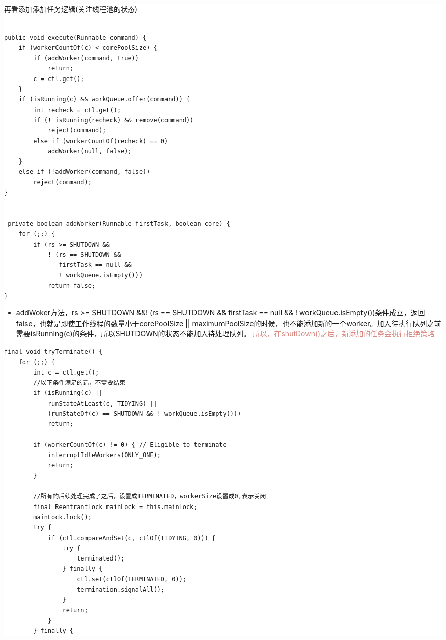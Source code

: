 再看添加添加任务逻辑(关注线程池的状态)
```

public void execute(Runnable command) {
    if (workerCountOf(c) < corePoolSize) {
        if (addWorker(command, true))
            return;
        c = ctl.get();
    }
    if (isRunning(c) && workQueue.offer(command)) {
        int recheck = ctl.get();
        if (! isRunning(recheck) && remove(command))
            reject(command);
        else if (workerCountOf(recheck) == 0)
            addWorker(null, false);
    }
    else if (!addWorker(command, false))
        reject(command);
}


 private boolean addWorker(Runnable firstTask, boolean core) {
    for (;;) {
        if (rs >= SHUTDOWN &&
            ! (rs == SHUTDOWN &&
               firstTask == null &&
               ! workQueue.isEmpty()))
            return false;
}
```

* addWoker方法，rs >= SHUTDOWN &&! (rs == SHUTDOWN && firstTask == null && ! workQueue.isEmpty())条件成立，返回false，也就是即使工作线程的数量小于corePoolSize || maximumPoolSize的时候，也不能添加新的一个worker。加入待执行队列之前需要isRunning(c)的条件，所以SHUTDOWN的状态不能加入待处理队列。
 <font color="#D98880">所以，在shutDown()之后，新添加的任务会执行拒绝策略</font>

```
final void tryTerminate() {
    for (;;) {
        int c = ctl.get();
        //以下条件满足的话，不需要结束
        if (isRunning(c) ||
            runStateAtLeast(c, TIDYING) ||
            (runStateOf(c) == SHUTDOWN && ! workQueue.isEmpty()))
            return;

        if (workerCountOf(c) != 0) { // Eligible to terminate
            interruptIdleWorkers(ONLY_ONE);
            return;
        }

        //所有的后续处理完成了之后，设置成TERMINATED，workerSize设置成0,表示关闭
        final ReentrantLock mainLock = this.mainLock;
        mainLock.lock();
        try {
            if (ctl.compareAndSet(c, ctlOf(TIDYING, 0))) {
                try {
                    terminated();
                } finally {
                    ctl.set(ctlOf(TERMINATED, 0));
                    termination.signalAll();
                }
                return;
            }
        } finally {
```
